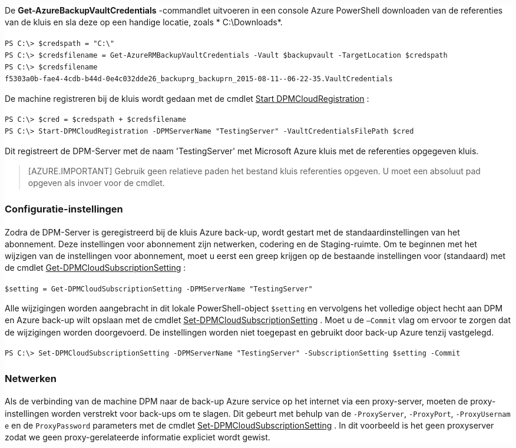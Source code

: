 De **Get-AzureBackupVaultCredentials** -commandlet uitvoeren in een console Azure PowerShell downloaden van de referenties van de kluis en sla deze op een handige locatie, zoals * C:\Downloads\*.

```
PS C:\> $credspath = "C:\"
PS C:\> $credsfilename = Get-AzureRMBackupVaultCredentials -Vault $backupvault -TargetLocation $credspath
PS C:\> $credsfilename
f5303a0b-fae4-4cdb-b44d-0e4c032dde26_backuprg_backuprn_2015-08-11--06-22-35.VaultCredentials
```

De machine registreren bij de kluis wordt gedaan met de cmdlet [Start DPMCloudRegistration](https://technet.microsoft.com/library/jj612787) :

```
PS C:\> $cred = $credspath + $credsfilename
PS C:\> Start-DPMCloudRegistration -DPMServerName "TestingServer" -VaultCredentialsFilePath $cred
```

Dit registreert de DPM-Server met de naam 'TestingServer' met Microsoft Azure kluis met de referenties opgegeven kluis.

> [AZURE.IMPORTANT] Gebruik geen relatieve paden het bestand kluis referenties opgeven. U moet een absoluut pad opgeven als invoer voor de cmdlet.

### <a name="initial-configuration-settings"></a>Configuratie-instellingen
Zodra de DPM-Server is geregistreerd bij de kluis Azure back-up, wordt gestart met de standaardinstellingen van het abonnement. Deze instellingen voor abonnement zijn netwerken, codering en de Staging-ruimte. Om te beginnen met het wijzigen van de instellingen voor abonnement, moet u eerst een greep krijgen op de bestaande instellingen voor (standaard) met de cmdlet [Get-DPMCloudSubscriptionSetting](https://technet.microsoft.com/library/jj612793) :

```
$setting = Get-DPMCloudSubscriptionSetting -DPMServerName "TestingServer"
```

Alle wijzigingen worden aangebracht in dit lokale PowerShell-object ```$setting``` en vervolgens het volledige object hecht aan DPM en Azure back-up wilt opslaan met de cmdlet [Set-DPMCloudSubscriptionSetting](https://technet.microsoft.com/library/jj612791) . Moet u de ```–Commit``` vlag om ervoor te zorgen dat de wijzigingen worden doorgevoerd. De instellingen worden niet toegepast en gebruikt door back-up Azure tenzij vastgelegd.

```
PS C:\> Set-DPMCloudSubscriptionSetting -DPMServerName "TestingServer" -SubscriptionSetting $setting -Commit
```

### <a name="networking"></a>Netwerken
Als de verbinding van de machine DPM naar de back-up Azure service op het internet via een proxy-server, moeten de proxy-instellingen worden verstrekt voor back-ups om te slagen. Dit gebeurt met behulp van de ```-ProxyServer```, ```-ProxyPort```, ```-ProxyUsername``` en de ```ProxyPassword``` parameters met de cmdlet [Set-DPMCloudSubscriptionSetting](https://technet.microsoft.com/library/jj612791) . In dit voorbeeld is het geen proxyserver zodat we geen proxy-gerelateerde informatie expliciet wordt gewist.

